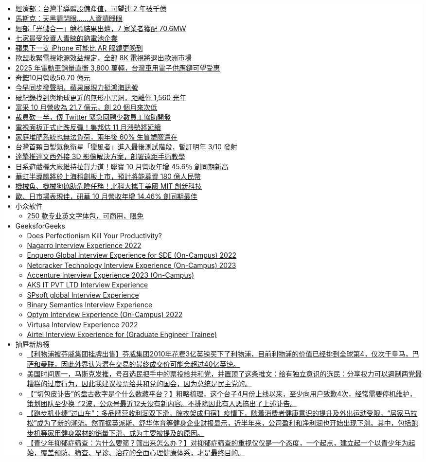   - [經濟部：台灣半導體設備產值，可望連 2 年破千億](https://technews.tw/2022/11/08/taiwan-semiconductor-equipment-output-value/)
  - [馬斯克：天黑請閉眼……人資請睜眼](https://finance.technews.tw/2022/11/08/twitter-layoffs-drama/)
  - [經部「光儲合一」競標結果出爐，7 家業者獲配 70.6MW](https://technews.tw/2022/11/08/energy-storage-system-set-up-in-solar-photovoltaic-field/)
  - [七家最受投資人青睞的鈉電池企業](https://finance.technews.tw/2022/11/08/seven-most-favored-sodium-battery-companies-by-investors/)
  - [蘋果下一支 iPhone 可能比 AR 眼鏡更晚到](https://technews.tw/2022/11/08/apple-ar-vr-reality-pro/)
  - [歐盟收緊電視能源效益規定，全部 8K 電視將退出歐洲市場](https://technews.tw/2022/11/08/new-eu-rules-may-make-8k-tvs-unsaleable-in-europe/)
  - [2025 年電動車銷量直衝 3,800 萬輛，台灣車用電子供應鏈可望受惠](https://technews.tw/2022/11/08/taiwans-automotive-electronics-supply-chain-is-expected-to-benefit/)
  - [奇鋐10月營收50.70 億元](https://finance.technews.tw/2022/11/08/avc-3017-202210-financial-report/)
  - [今早同步發聲明，蘋果展現力挺鴻海訊號](https://finance.technews.tw/2022/11/07/apple-hh/)
  - [破紀錄找到與地球更近的無形小黑洞，距離僅 1,560 光年](https://technews.tw/2022/11/07/gaia-bh1-black-hole-earth/)
  - [富采 10 月營收為 21.7 億元，創 20 個月來次低](https://finance.technews.tw/2022/11/07/ennostar-october-revenue/)
  - [裁員砍一半，傳 Twitter 緊急回聘少數員工協助開發](https://technews.tw/2022/11/07/twitter-asks-some-fired-workers-to-come-back/)
  - [電視面板正式止跌反彈！集邦估 11 月漲勢將延續](https://finance.technews.tw/2022/11/07/panel-prices-in-november-h1/)
  - [家庭堆肥系統也無法負荷，兩年後 60% 生質塑膠還在](https://technews.tw/2022/11/07/home-compostable-plastic/)
  - [台灣首顆自製氣象衛星「獵風者」進入最後測試階段，暫訂明年 3/10 發射](https://technews.tw/2022/11/07/formosat-7r-triton-satellite-taiwan-vega-c-rocket/)
  - [達擎推達文西外接 3D 影像解決方案，部署遠距手術教學](https://technews.tw/2022/11/07/auodplus/)
  - [日系遊戲機大廠維持拉貨力道！聯寶 10 月營收年增 45.6％ 創同期新高](https://finance.technews.tw/2022/11/07/cable-modem/)
  - [華虹半導體將於上海科創板上市，預計將能募資 180 億人民幣](https://finance.technews.tw/2022/11/07/hua-hong-semiconductor-ipo/)
  - [機械魚、機械狗協助危險任務！北科大攜手美國 MIT 創新科技](https://technews.tw/2022/11/07/boston-dynamics/)
  - [歐、日市場表現佳，研華 10 月營收年增 14.46% 創同期最佳](https://finance.technews.tw/2022/11/07/icvg-iiot/)
- 小众软件
  - [250 款专业英文字体包，可商用，限免](https://www.appinn.com/250-professional-font-bundle/)
- GeeksforGeeks
  - [Does Perfectionism Kill Your Productivity?](https://www.geeksforgeeks.org/does-perfectionism-kill-your-productivity/)
  - [Nagarro Interview Experience 2022](https://www.geeksforgeeks.org/nagarro-interview-experience-2022/)
  - [Enquero Global Interview Experience for SDE (On-Campus) 2022](https://www.geeksforgeeks.org/enquero-global-interview-experience-for-sde-on-campus-2022/)
  - [Netcracker Technology Interview Experience (On-Campus) 2023](https://www.geeksforgeeks.org/netcracker-technology-interview-experience-on-campus-2023/)
  - [Accenture Interview Experience 2023 (On-Campus)](https://www.geeksforgeeks.org/accenture-interview-experience-2023-on-campus/)
  - [AKS IT PVT LTD Interview Experience](https://www.geeksforgeeks.org/aks-it-pvt-ltd-interview-experience/)
  - [SPsoft global Interview Experience](https://www.geeksforgeeks.org/spsoft-global-interview-experience/)
  - [Binary Semantics Interview Experience](https://www.geeksforgeeks.org/binary-semantics-interview-experience/)
  - [Optym Interview Experience (On-Campus) 2022](https://www.geeksforgeeks.org/optym-interview-experience-on-campus-2022/)
  - [Virtusa Interview Experience 2022](https://www.geeksforgeeks.org/virtusa-interview-experience-2022/)
  - [Airtel Interview Experience for (Graduate Engineer Trainee)](https://www.geeksforgeeks.org/airtel-interview-experience-for-graduate-engineer-trainee/)
- 抽屉新热榜
  - [【利物浦被芬威集团挂牌出售】芬威集团2010年花费3亿英镑买下了利物浦，目前利物浦的价值已经排到全球第4，仅次于皇马，巴萨和曼联，因此外界认为潜在交易的最终成交价可能会超过40亿英镑。​​​](https://dig.chouti.com/link/36843112)
  - [美国时间周一，马斯克发推，号召选民把手中的票投给共和党，并置顶了这条推文：给有独立意识的选民：分享权力可以遏制两党最糟糕的过度行为，因此我建议投票给共和党的国会，因为总统是民主党的。](https://dig.chouti.com/link/36843015)
  - [【“切包皮讣告”的盘古数字是个什么数藏平台？】粗略梳理，这个台子4月份上线以来，至少向用户致歉4次，经常需要停机维护，策划团队至少换了2波，公众号最近12天没有新内容。不排除因此有人恶搞出了上述讣告。](https://dig.chouti.com/link/36843012)
  - [【跑步机业绩“过山车”：多品牌营收利润双下滑，晾衣架成归宿】疫情下，随着消费者健康意识的提升及外出运动受限，“居家马拉松”成为了新的潮流。然而据英派斯、舒华体育等健身企业财报显示，近半年来，公司盈利和净利润也开始出现下滑。其中，包括跑步机等家用健身器材的销量下滑，成为主要被提及的原因。](https://dig.chouti.com/link/36842705)
  - [【青少年抑郁症筛查：为什么要筛？筛出来怎么办？】对抑郁症筛查的重视仅仅是一个态度，一个起点，建立起一个以青少年为起始，覆盖预防、筛查、早诊、治疗的全面心理健康体系，才是最终目的。](https://dig.chouti.com/link/36842919)